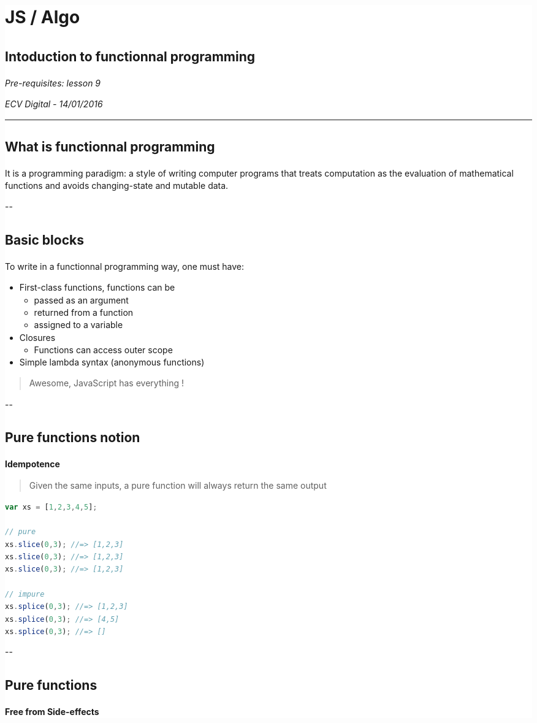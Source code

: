 # JS / Algo
## Intoduction to functionnal programming

*Pre-requisites: lesson 9*

*ECV Digital - 14/01/2016*

---
## What is functionnal programming

It is a programming paradigm: a style of writing  computer programs that treats computation as the evaluation of mathematical functions and avoids changing-state and mutable data.

--
## Basic blocks
To write in a functionnal programming way, one must have:
- First-class functions, functions can be
  - passed as an argument
  - returned from a function
  - assigned to a variable
- Closures
  - Functions can access outer scope
- Simple lambda syntax (anonymous functions)

> Awesome, JavaScript has everything !

--
## Pure functions notion
**Idempotence**

> Given the same inputs, a pure function will always return the same output

```javascript
var xs = [1,2,3,4,5];

// pure
xs.slice(0,3); //=> [1,2,3]
xs.slice(0,3); //=> [1,2,3]
xs.slice(0,3); //=> [1,2,3]

// impure
xs.splice(0,3); //=> [1,2,3]
xs.splice(0,3); //=> [4,5]
xs.splice(0,3); //=> []

```
--
## Pure functions
**Free from Side-effects**
